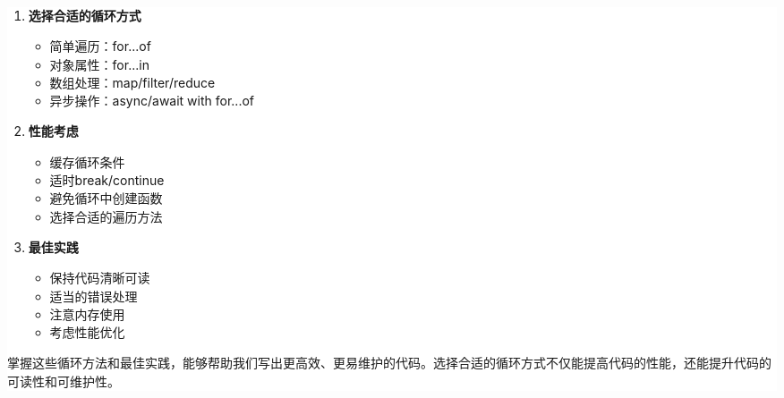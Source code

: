 1. **选择合适的循环方式**
   - 简单遍历：for...of
   - 对象属性：for...in
   - 数组处理：map/filter/reduce
   - 异步操作：async/await with for...of

2. **性能考虑**
   - 缓存循环条件
   - 适时break/continue
   - 避免循环中创建函数
   - 选择合适的遍历方法

3. **最佳实践**
   - 保持代码清晰可读
   - 适当的错误处理
   - 注意内存使用
   - 考虑性能优化

掌握这些循环方法和最佳实践，能够帮助我们写出更高效、更易维护的代码。选择合适的循环方式不仅能提高代码的性能，还能提升代码的可读性和可维护性。 